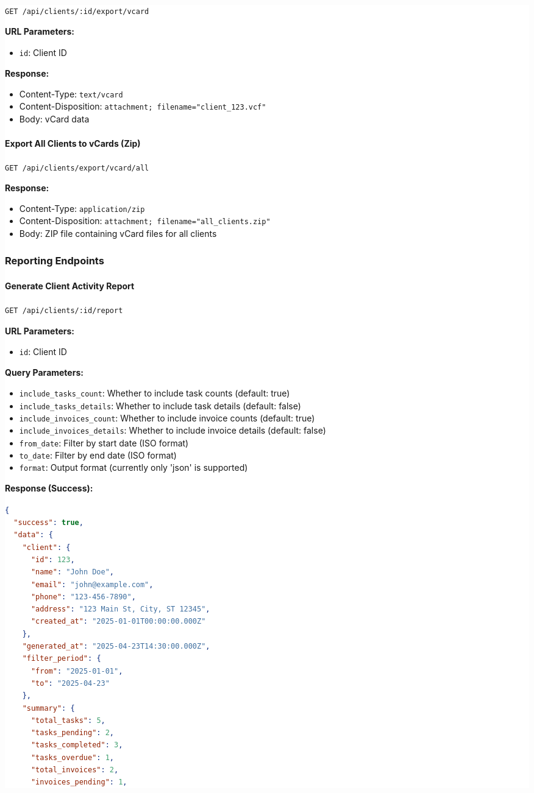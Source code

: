```
GET /api/clients/:id/export/vcard
```

**URL Parameters:**
- `id`: Client ID

**Response:**
- Content-Type: `text/vcard`
- Content-Disposition: `attachment; filename="client_123.vcf"`
- Body: vCard data

#### Export All Clients to vCards (Zip)

```
GET /api/clients/export/vcard/all
```

**Response:**
- Content-Type: `application/zip`
- Content-Disposition: `attachment; filename="all_clients.zip"`
- Body: ZIP file containing vCard files for all clients

### Reporting Endpoints

#### Generate Client Activity Report

```
GET /api/clients/:id/report
```

**URL Parameters:**
- `id`: Client ID

**Query Parameters:**
- `include_tasks_count`: Whether to include task counts (default: true)
- `include_tasks_details`: Whether to include task details (default: false)
- `include_invoices_count`: Whether to include invoice counts (default: true)
- `include_invoices_details`: Whether to include invoice details (default: false)
- `from_date`: Filter by start date (ISO format)
- `to_date`: Filter by end date (ISO format)
- `format`: Output format (currently only 'json' is supported)

**Response (Success):**
```json
{
  "success": true,
  "data": {
    "client": {
      "id": 123,
      "name": "John Doe",
      "email": "john@example.com",
      "phone": "123-456-7890",
      "address": "123 Main St, City, ST 12345",
      "created_at": "2025-01-01T00:00:00.000Z"
    },
    "generated_at": "2025-04-23T14:30:00.000Z",
    "filter_period": {
      "from": "2025-01-01",
      "to": "2025-04-23"
    },
    "summary": {
      "total_tasks": 5,
      "tasks_pending": 2,
      "tasks_completed": 3,
      "tasks_overdue": 1,
      "total_invoices": 2,
      "invoices_pending": 1,
```